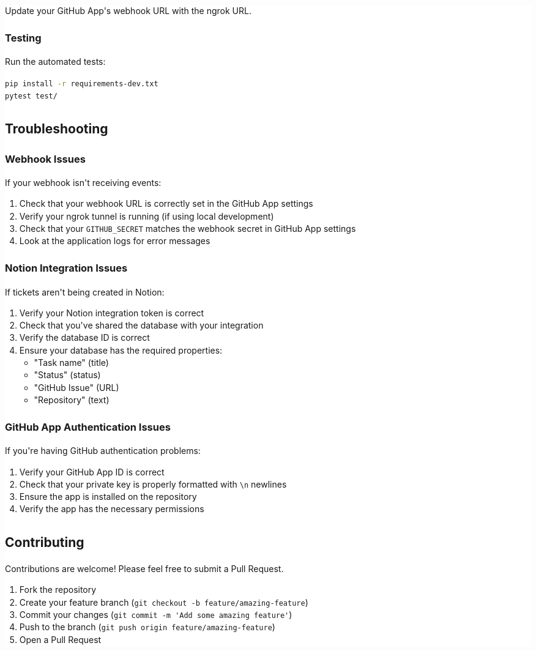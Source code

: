 Update your GitHub App's webhook URL with the ngrok URL.

### Testing

Run the automated tests:

```bash
pip install -r requirements-dev.txt
pytest test/
```

## Troubleshooting

### Webhook Issues

If your webhook isn't receiving events:

1. Check that your webhook URL is correctly set in the GitHub App settings
2. Verify your ngrok tunnel is running (if using local development)
3. Check that your `GITHUB_SECRET` matches the webhook secret in GitHub App settings
4. Look at the application logs for error messages

### Notion Integration Issues

If tickets aren't being created in Notion:

1. Verify your Notion integration token is correct
2. Check that you've shared the database with your integration
3. Verify the database ID is correct
4. Ensure your database has the required properties:
   - "Task name" (title)
   - "Status" (status)
   - "GitHub Issue" (URL)
   - "Repository" (text)

### GitHub App Authentication Issues

If you're having GitHub authentication problems:

1. Verify your GitHub App ID is correct
2. Check that your private key is properly formatted with `\n` newlines
3. Ensure the app is installed on the repository
4. Verify the app has the necessary permissions

## Contributing

Contributions are welcome! Please feel free to submit a Pull Request.

1. Fork the repository
2. Create your feature branch (`git checkout -b feature/amazing-feature`)
3. Commit your changes (`git commit -m 'Add some amazing feature'`)
4. Push to the branch (`git push origin feature/amazing-feature`)
5. Open a Pull Request
